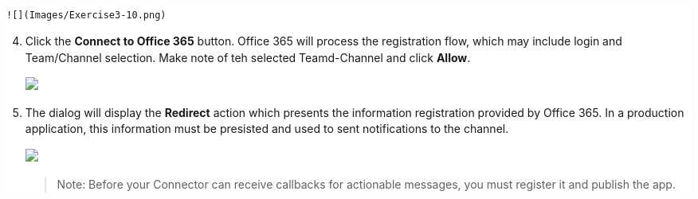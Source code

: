     ![](Images/Exercise3-10.png)

4. Click the **Connect to Office 365** button. Office 365 will process the registration flow, which may include login and Team/Channel selection. Make note of teh selected Teamd-Channel and click **Allow**.

    ![](Images/Exercise3-12.png)

5. The dialog will display the **Redirect** action which presents the information registration provided by Office 365. In a production application, this information must be presisted and used to sent notifications to the channel.

    ![](Images/Exercise3-13.png)

    > Note: Before your Connector can receive callbacks for actionable messages, you must register it and publish the app.
